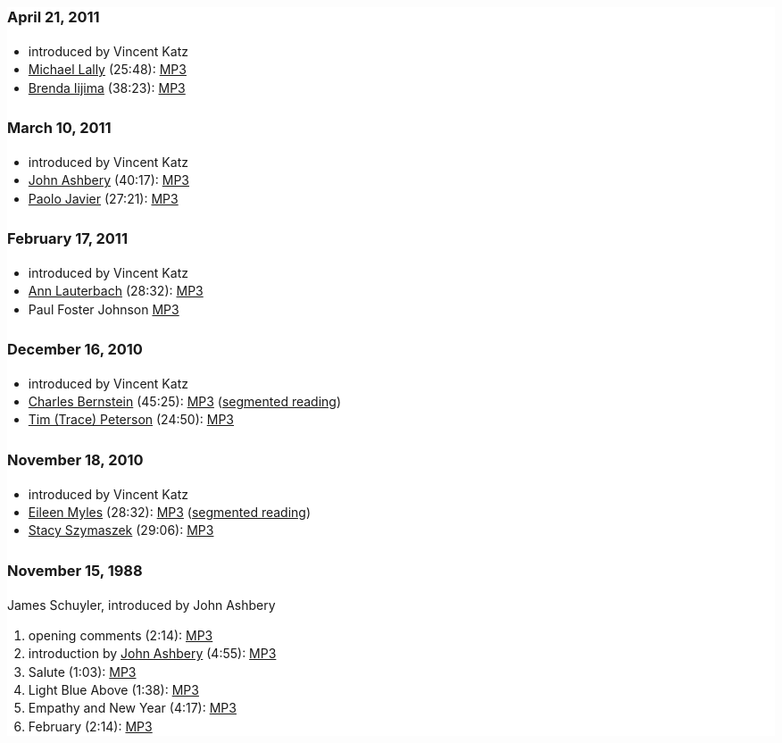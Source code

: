   

### April 21, 2011

-   introduced by Vincent Katz
-   [Michael Lally](http://writing.upenn.edu/pennsound/x/Lally.php) (25:48): [MP3](http://media.sas.upenn.edu/pennsound/groups/Dia/Lally-Michael_Dia-NYC_4-21-11.mp3)
-   [Brenda Iijima](http://writing.upenn.edu/pennsound/x/Iijima.php) (38:23): [MP3](http://media.sas.upenn.edu/pennsound/groups/Dia/Iijima-Brenda_Dia-NYC_4-21-11.mp3)

  

### March 10, 2011

-   introduced by Vincent Katz
-   [John Ashbery](http://writing.upenn.edu/pennsound/x/Ashbery.php) (40:17): [MP3](http://media.sas.upenn.edu/pennsound/groups/Dia/Ashebery-John_Dia-NYC_3-10-11.mp3)
-   [Paolo Javier](http://writing.upenn.edu/pennsound/x/Javier.php) (27:21): [MP3](http://media.sas.upenn.edu/pennsound/groups/Dia/Javier_Paolo_Dia-NYC_3-10-11.mp3)

  

### February 17, 2011

-   introduced by Vincent Katz
-   [Ann Lauterbach](http://writing.upenn.edu/pennsound/x/Lauterbach.php) (28:32): [MP3](http://media.sas.upenn.edu/pennsound/groups/Dia/Lauterbach-Ann_Dia-NYC_2-17-11.mp3)
-   Paul Foster Johnson [MP3]()

  

### December 16, 2010

-   introduced by Vincent Katz
-   [Charles Bernstein](http://writing.upenn.edu/pennsound/x/Bernstein-readings.html) (45:25): [MP3](http://media.sas.upenn.edu/pennsound/groups/Dia/Bernstein-Charles_Dia-NYC_12-6-10.mp3) ([segmented reading](Bernstein-readings.php))
-   [Tim (Trace) Peterson](http://writing.upenn.edu/pennsound/x/Peterson.php) (24:50): [MP3](http://media.sas.upenn.edu/pennsound/groups/Dia/Peterson-Tim_Dia-NYC_12-16-10.mp3)

  

### November 18, 2010

-   introduced by Vincent Katz
-   [Eileen Myles](http://writing.upenn.edu/pennsound/x/Myles.php) (28:32): [MP3](http://media.sas.upenn.edu/pennsound/groups/Dia/Myles-Eileen_Dia-NYC_11-18-10.mp3) ([segmented reading](Myles.php#11-18-10))
-   [Stacy Szymaszek](http://writing.upenn.edu/pennsound/x/Szymaszek.php) (29:06): [MP3](http://media.sas.upenn.edu/pennsound/groups/Dia/Szymaszek-Stacy_Dia-NYC_11-18-10.mp3)

  

### November 15, 1988

James Schuyler, introduced by John Ashbery

1.  opening comments (2:14): [MP3](http://media.sas.upenn.edu/pennsound/authors/Schuyler/Dia/Schuyler-James_01_opening-comments_Dia_NYC_11-15-88.mp3)
2.  introduction by [John Ashbery](http://writing.upenn.edu/pennsound/x/Ashbery.php) (4:55): [MP3](http://media.sas.upenn.edu/pennsound/authors/Schuyler/Dia/Schuyler-James_02_introduction-by-John-Ashbery_Dia_NYC_11-15-88.mp3)
3.  Salute (1:03): [MP3](http://media.sas.upenn.edu/pennsound/authors/Schuyler/Dia/Schuyler-James_03_Salute_Dia_NYC_11-15-88.mp3)
4.  Light Blue Above (1:38): [MP3](http://media.sas.upenn.edu/pennsound/authors/Schuyler/Dia/Schuyler-James_04_Light-Blue-Above_Dia_NYC_11-15-88.mp3)
5.  Empathy and New Year (4:17): [MP3](http://media.sas.upenn.edu/pennsound/authors/Schuyler/Dia/Schuyler-James_05_Empathy-and-New-Year_Dia_NYC_11-15-88.mp3)
6.  February (2:14): [MP3](http://media.sas.upenn.edu/pennsound/authors/Schuyler/Dia/Schuyler-James_06_February_Dia_NYC_11-15-88.mp3)